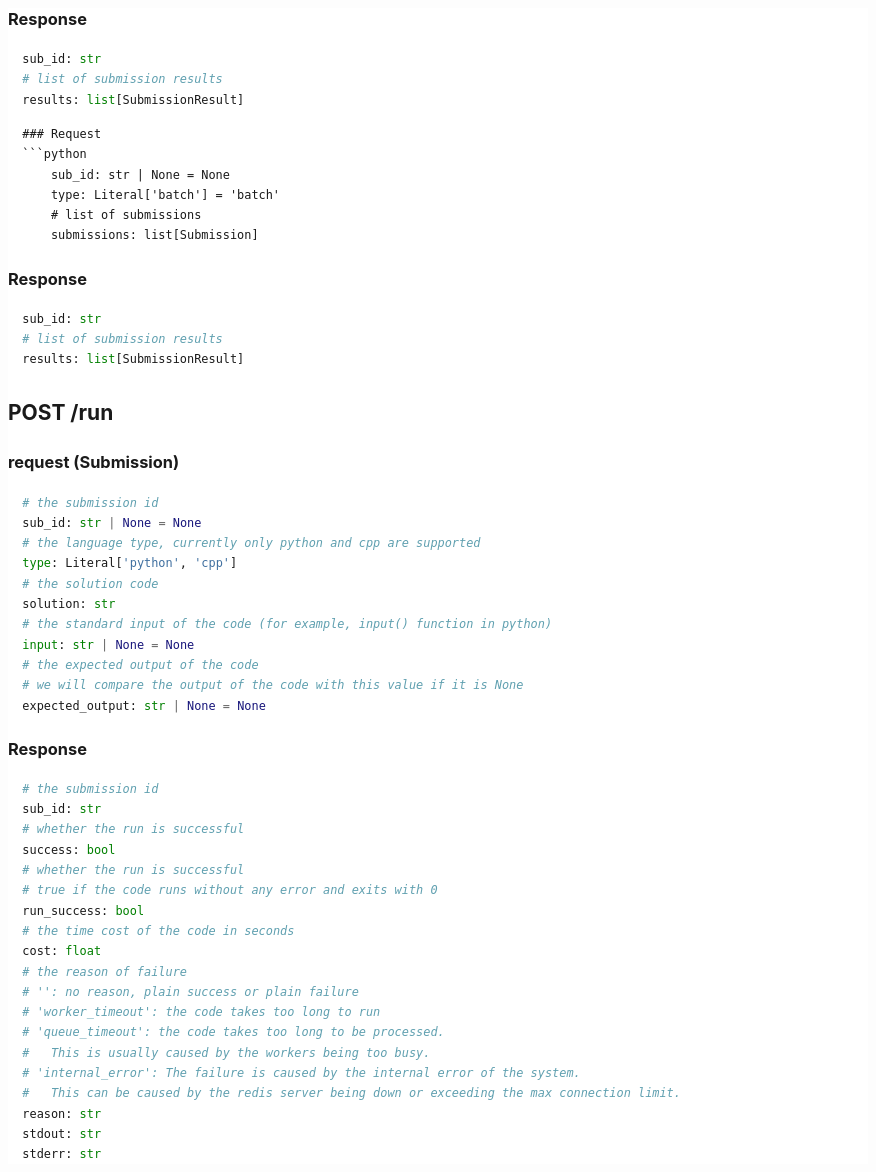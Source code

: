   ### Response
  ```python
    sub_id: str
    # list of submission results
    results: list[SubmissionResult]
  ```
```
  ### Request
  ```python
      sub_id: str | None = None
      type: Literal['batch'] = 'batch'
      # list of submissions
      submissions: list[Submission]
  ```

  ### Response
  ```python
    sub_id: str
    # list of submission results
    results: list[SubmissionResult]
  ```

   ## POST /run
  ### request (Submission)
  ```python
    # the submission id
    sub_id: str | None = None
    # the language type, currently only python and cpp are supported
    type: Literal['python', 'cpp']
    # the solution code
    solution: str
    # the standard input of the code (for example, input() function in python)
    input: str | None = None
    # the expected output of the code
    # we will compare the output of the code with this value if it is None
    expected_output: str | None = None
  ```
  ### Response
  ```python
    # the submission id
    sub_id: str
    # whether the run is successful
    success: bool
    # whether the run is successful
    # true if the code runs without any error and exits with 0
    run_success: bool
    # the time cost of the code in seconds
    cost: float
    # the reason of failure
    # '': no reason, plain success or plain failure
    # 'worker_timeout': the code takes too long to run
    # 'queue_timeout': the code takes too long to be processed.
    #   This is usually caused by the workers being too busy.
    # 'internal_error': The failure is caused by the internal error of the system.
    #   This can be caused by the redis server being down or exceeding the max connection limit.
    reason: str
    stdout: str
    stderr: str
  ```
